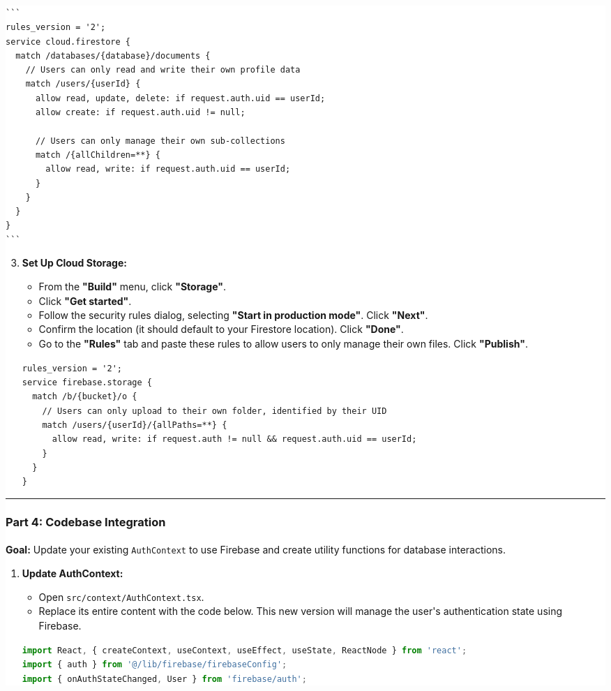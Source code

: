     ```
    rules_version = '2';
    service cloud.firestore {
      match /databases/{database}/documents {
        // Users can only read and write their own profile data
        match /users/{userId} {
          allow read, update, delete: if request.auth.uid == userId;
          allow create: if request.auth.uid != null;

          // Users can only manage their own sub-collections
          match /{allChildren=**} {
            allow read, write: if request.auth.uid == userId;
          }
        }
      }
    }
    ```

3.  **Set Up Cloud Storage:**
    *   From the **"Build"** menu, click **"Storage"**.
    *   Click **"Get started"**.
    *   Follow the security rules dialog, selecting **"Start in production mode"**. Click **"Next"**.
    *   Confirm the location (it should default to your Firestore location). Click **"Done"**.
    *   Go to the **"Rules"** tab and paste these rules to allow users to only manage their own files. Click **"Publish"**.

    ```
    rules_version = '2';
    service firebase.storage {
      match /b/{bucket}/o {
        // Users can only upload to their own folder, identified by their UID
        match /users/{userId}/{allPaths=**} {
          allow read, write: if request.auth != null && request.auth.uid == userId;
        }
      }
    }
    ```

---

### **Part 4: Codebase Integration**

**Goal:** Update your existing `AuthContext` to use Firebase and create utility functions for database interactions.

1.  **Update AuthContext:**
    *   Open `src/context/AuthContext.tsx`.
    *   Replace its entire content with the code below. This new version will manage the user's authentication state using Firebase.

    ```typescript
    import React, { createContext, useContext, useEffect, useState, ReactNode } from 'react';
    import { auth } from '@/lib/firebase/firebaseConfig';
    import { onAuthStateChanged, User } from 'firebase/auth';
